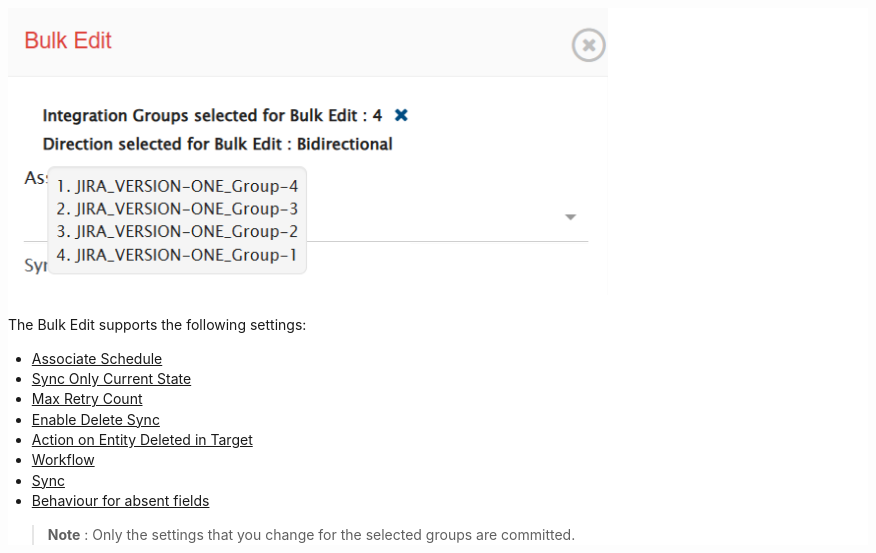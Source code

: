   <img src="../assets/BulkEditIButtonList.png" width="600"/>
</p>


The Bulk Edit supports the following settings:

* [Associate Schedule](integration-configuration.md#associate-schedule)
* [Sync Only Current State](integration-configuration.md#sync-only-current-state)
* [Max Retry Count](integration-configuration.md#maximum-retry-count)
* [Enable Delete Sync](integration-configuration.md#enable-delete-sync)
* [Action on Entity Deleted in Target](integration-configuration.md#action-on-entity-deleted-in-target)
* [Workflow](integration-configuration.md#workflow-association)
* [Sync](integration-configuration.md#sync-new-failed-or-both-events)
* [Behaviour for absent fields](integration-configuration.md#behavior-for-absent-fields)

> **Note** :
> Only the settings that you change for the selected groups are committed.
